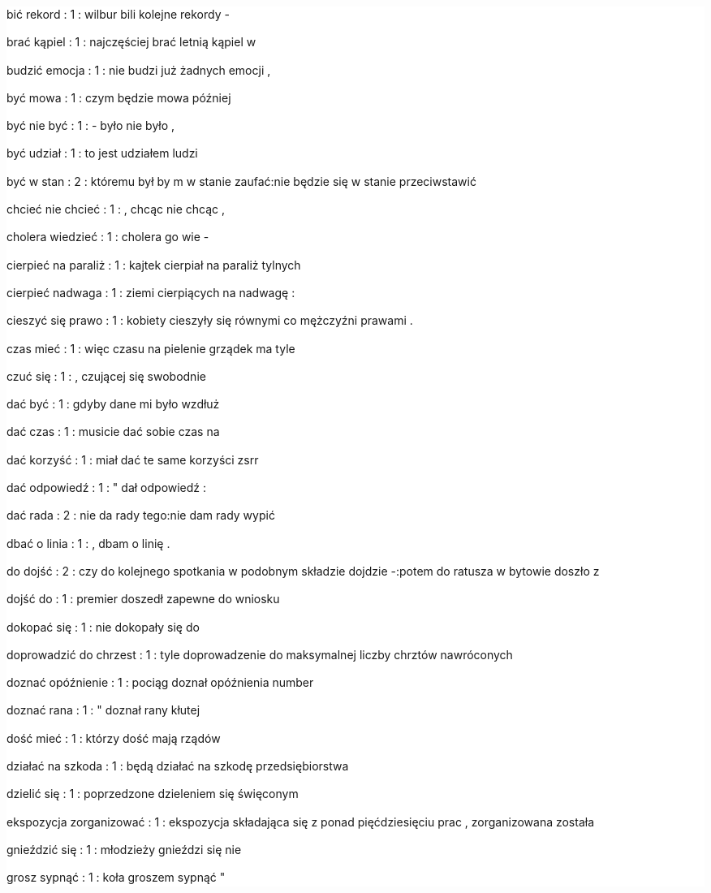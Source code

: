 bić rekord : 1 : wilbur bili kolejne rekordy -

brać kąpiel : 1 : najczęściej brać letnią kąpiel w

budzić emocja : 1 : nie budzi już żadnych emocji ,

być mowa : 1 : czym będzie mowa później

być nie być : 1 : - było nie było ,

być udział : 1 : to jest udziałem ludzi

być w stan : 2 : któremu był by m w stanie zaufać:nie będzie się w stanie przeciwstawić

chcieć nie chcieć : 1 : , chcąc nie chcąc ,

cholera wiedzieć : 1 : cholera go wie -

cierpieć na paraliż : 1 : kajtek cierpiał na paraliż tylnych

cierpieć nadwaga : 1 : ziemi cierpiących na nadwagę :

cieszyć się prawo : 1 : kobiety cieszyły się równymi co mężczyźni prawami .

czas mieć : 1 : więc czasu na pielenie grządek ma tyle

czuć się : 1 : , czującej się swobodnie

dać być : 1 : gdyby dane mi było wzdłuż

dać czas : 1 : musicie dać sobie czas na

dać korzyść : 1 : miał dać te same korzyści zsrr

dać odpowiedź : 1 : " dał odpowiedź :

dać rada : 2 : nie da rady tego:nie dam rady wypić

dbać o linia : 1 : , dbam o linię .

do dojść : 2 : czy do kolejnego spotkania w podobnym składzie dojdzie -:potem do ratusza w bytowie doszło z

dojść do : 1 : premier doszedł zapewne do wniosku

dokopać się : 1 : nie dokopały się do

doprowadzić do chrzest : 1 : tyle doprowadzenie do maksymalnej liczby chrztów nawróconych

doznać opóźnienie : 1 : pociąg doznał opóźnienia number

doznać rana : 1 : " doznał rany kłutej

dość mieć : 1 : którzy dość mają rządów

działać na szkoda : 1 : będą działać na szkodę przedsiębiorstwa

dzielić się : 1 : poprzedzone dzieleniem się święconym

ekspozycja zorganizować : 1 : ekspozycja składająca się z ponad pięćdziesięciu prac , zorganizowana została

gnieździć się : 1 : młodzieży gnieździ się nie

grosz sypnąć : 1 : koła groszem sypnąć "
